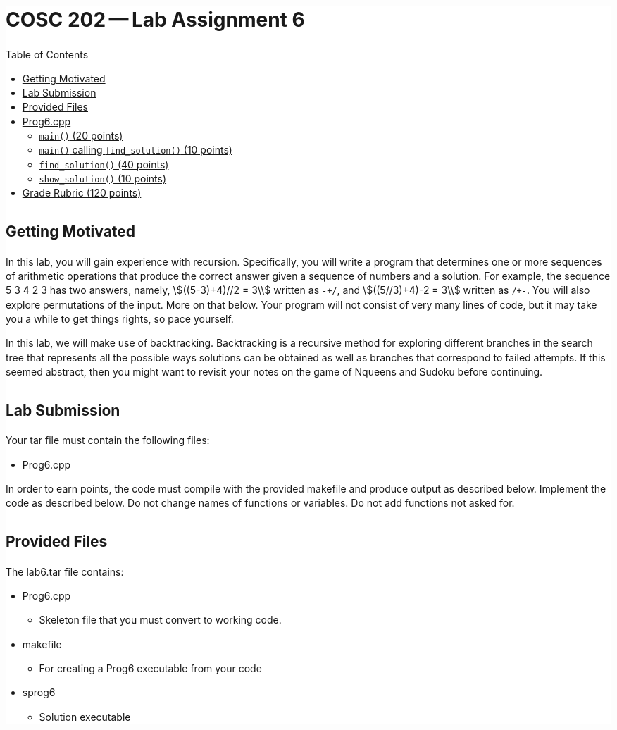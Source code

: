 # COSC 202 — Lab Assignment 6

Table of Contents

-   [Getting Motivated](#_getting_motivated)
-   [Lab Submission](#_lab_submission)
-   [Provided Files](#_provided_files)
-   [Prog6.cpp](#_prog6_cpp)
    -   [`main()` (20 points)](#_main_20_points)
    -   [`main()` calling `find_solution()` (10 points)](#_main_calling_find_solution_10_points)
    -   [`find_solution()` (40 points)](#_find_solution_40_points)
    -   [`show_solution()` (10 points)](#_show_solution_10_points)
-   [Grade Rubric (120 points)](#_grade_rubric_120_points)

## Getting Motivated

In this lab, you will gain experience with recursion. Specifically, you will write a program that determines one or more sequences of arithmetic operations that produce the correct answer given a sequence of numbers and a solution. For example, the sequence 5 3 4 2 3 has two answers, namely, \\$((5-3)+4)//2 = 3\\$ written as `-+/`, and \\$((5//3)+4)-2 = 3\\$ written as `/+-`. You will also explore permutations of the input. More on that below. Your program will not consist of very many lines of code, but it may take you a while to get things rights, so pace yourself.

In this lab, we will make use of backtracking. Backtracking is a recursive method for exploring different branches in the search tree that represents all the possible ways solutions can be obtained as well as branches that correspond to failed attempts. If this seemed abstract, then you might want to revisit your notes on the game of Nqueens and Sudoku before continuing.

## Lab Submission

Your tar file must contain the following files:

-   Prog6.cpp

In order to earn points, the code must compile with the provided makefile and produce output as described below. Implement the code as described below. Do not change names of functions or variables. Do not add functions not asked for.

## Provided Files

The lab6.tar file contains:

-   Prog6.cpp

    -   Skeleton file that you must convert to working code.

-   makefile

    -   For creating a Prog6 executable from your code

-   sprog6

    -   Solution executable
